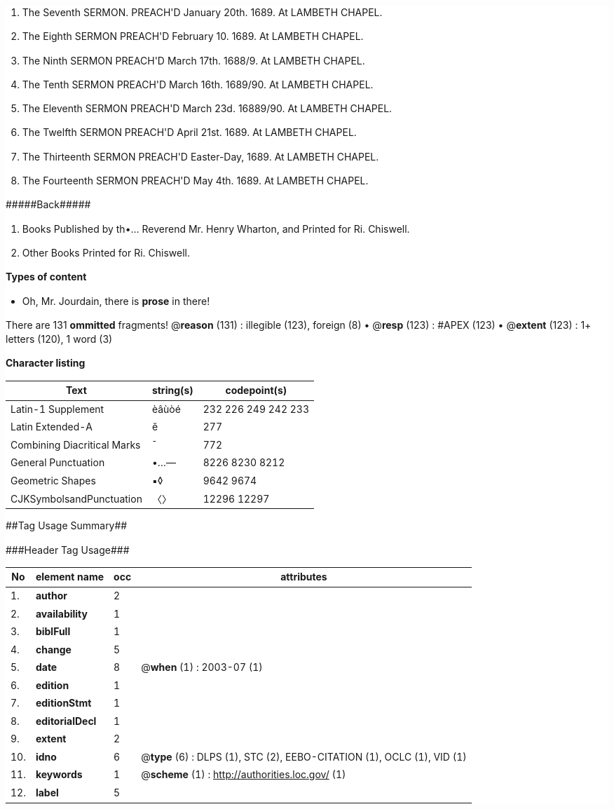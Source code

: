1. The Seventh SERMON. PREACH'D January 20th. 1689. At LAMBETH CHAPEL.

1. The Eighth SERMON PREACH'D February 10. 1689. At LAMBETH CHAPEL.

1. The Ninth SERMON PREACH'D March 17th. 1688/9. At LAMBETH CHAPEL.

1. The Tenth SERMON PREACH'D March 16th. 1689/90. At LAMBETH CHAPEL.

1. The Eleventh SERMON PREACH'D March 23d. 16889/90. At LAMBETH CHAPEL.

1. The Twelfth SERMON PREACH'D April 21st. 1689. At LAMBETH CHAPEL.

1. The Thirteenth SERMON PREACH'D Easter-Day, 1689. At LAMBETH CHAPEL.

1. The Fourteenth SERMON PREACH'D May 4th. 1689. At LAMBETH CHAPEL.

#####Back#####

1. Books Published by th•… Reverend Mr. Henry Wharton, and Printed for Ri. Chiswell.

1. Other Books Printed for Ri. Chiswell.

**Types of content**

  * Oh, Mr. Jourdain, there is **prose** in there!

There are 131 **ommitted** fragments! 
 @__reason__ (131) : illegible (123), foreign (8)  •  @__resp__ (123) : #APEX (123)  •  @__extent__ (123) : 1+ letters (120), 1 word (3)

**Character listing**


|Text|string(s)|codepoint(s)|
|---|---|---|
|Latin-1 Supplement|èâùòé|232 226 249 242 233|
|Latin Extended-A|ĕ|277|
|Combining             Diacritical Marks|̄|772|
|General Punctuation|•…—|8226 8230 8212|
|Geometric Shapes|▪◊|9642 9674|
|CJKSymbolsandPunctuation|〈〉|12296 12297|

##Tag Usage Summary##

###Header Tag Usage###

|No|element name|occ|attributes|
|---|---|---|---|
|1.|__author__|2||
|2.|__availability__|1||
|3.|__biblFull__|1||
|4.|__change__|5||
|5.|__date__|8| @__when__ (1) : 2003-07 (1)|
|6.|__edition__|1||
|7.|__editionStmt__|1||
|8.|__editorialDecl__|1||
|9.|__extent__|2||
|10.|__idno__|6| @__type__ (6) : DLPS (1), STC (2), EEBO-CITATION (1), OCLC (1), VID (1)|
|11.|__keywords__|1| @__scheme__ (1) : http://authorities.loc.gov/ (1)|
|12.|__label__|5||